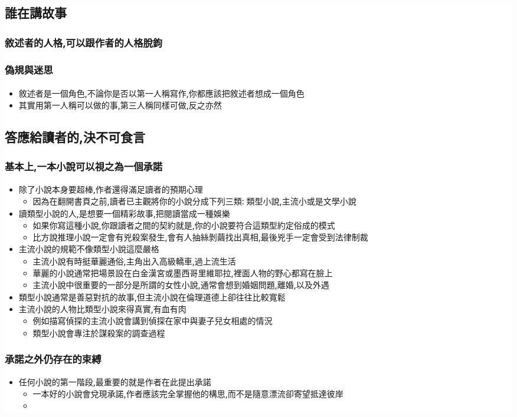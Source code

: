 ## 誰在講故事

### 敘述者的人格,可以跟作者的人格脫鉤

### 偽規與迷思

- 敘述者是一個角色,不論你是否以第一人稱寫作,你都應該把敘述者想成一個角色
- 其實用第一人稱可以做的事,第三人稱同樣可做,反之亦然

## 答應給讀者的,決不可食言

### 基本上,一本小說可以視之為一個承諾

- 除了小說本身要超棒,作者還得滿足讀者的預期心理
  - 因為在翻開書頁之前,讀者已主觀將你的小說分成下列三類: 類型小說,主流小或是文學小說
- 讀類型小說的人,是想要一個精彩故事,把閱讀當成一種娛樂
  - 如果你寫這種小說,你跟讀者之間的契約就是,你的小說要符合這類型約定俗成的模式
  - 比方說推理小說一定會有兇殺案發生,會有人抽絲剝繭找出真相,最後兇手一定會受到法律制裁
- 主流小說的規範不像類型小說這麼嚴格
  - 主流小說有時挺華麗通俗,主角出入高級轎車,過上流生活
  - 華麗的小說通常把場景設在白金漢宮或墨西哥里維耶拉,裡面人物的野心都寫在臉上
  - 主流小說中很重要的一部分是所謂的女性小說,通常會想到婚姻問題,離婚,以及外遇
- 類型小說通常是善惡對抗的故事,但主流小說在倫理道德上卻往往比較寬鬆
- 主流小說的人物比類型小說來得真實,有血有肉
  - 例如描寫偵探的主流小說會講到偵探在家中與妻子兒女相處的情況
  - 類型小說會專注於謀殺案的調查過程

### 承諾之外仍存在的束縛

- 任何小說的第一階段,最重要的就是作者在此提出承諾
  - 一本好的小說會兌現承諾,作者應該完全掌握他的構思,而不是隨意漂流卻寄望抵達彼岸
  -
